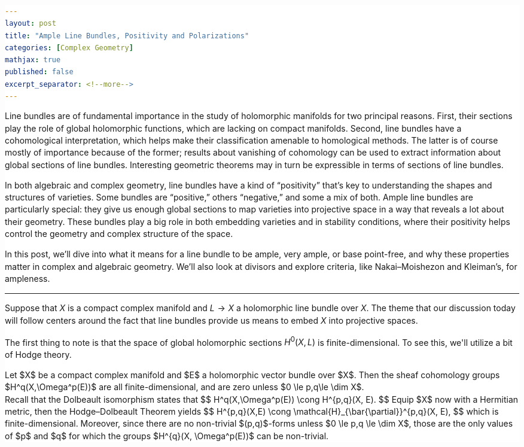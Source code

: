 ```yaml
---
layout: post
title: "Ample Line Bundles, Positivity and Polarizations"
categories: [Complex Geometry]
mathjax: true
published: false
excerpt_separator: <!--more-->
---
```


Line bundles are of fundamental importance in the study of holomorphic manifolds for two principal reasons. First, their sections play the role of
global holomorphic functions, which are lacking on compact manifolds. Second, line bundles have a cohomological interpretation, which helps make their  classification amenable to homological methods. The latter is of course mostly of importance because of the former; results about vanishing of cohomology can be used to extract information about global sections of line bundles. Interesting geometric theorems may in turn be expressible in terms of sections of line bundles.

In both algebraic and complex geometry, line bundles have a kind of “positivity” that’s key to understanding the shapes and structures of varieties. Some bundles are “positive,” others “negative,” and some a mix of both. Ample line bundles are particularly special: they give us enough global sections to map varieties into projective space in a way that reveals a lot about their geometry. These bundles play a big role in both embedding varieties and in stability conditions, where their positivity helps control the geometry and complex structure of the space.



In this post, we’ll dive into what it means for a line bundle to be ample, very ample, or base point-free, and why these properties matter in complex and algebraic geometry. We’ll also look at divisors and explore criteria, like Nakai–Moishezon and Kleiman’s, for ampleness. 

---

Suppose that $X$ is a compact complex manifold and $L \to X$ a holomorphic line bundle over $X$. The theme that our discussion today will follow centers around the fact that line bundles provide us means to embed $X$ into projective spaces. 

The first thing to note is that the space of global holomorphic sections $H^0(X,L)$ is finite-dimensional. To see this, we'll utilize a bit of Hodge theory.

<div class="proposition">
Let $X$ be a compact complex manifold and $E$ a holomorphic vector bundle over $X$. Then the sheaf cohomology groups $H^q(X,\Omega^p(E))$ are all finite-dimensional, and are zero unless $0 \le p,q\le \dim X$.
</div>

<div class="proof">
Recall that the Dolbeault isomorphism states that
$$
H^q(X,\Omega^p(E)) \cong H^{p,q}(X, E).
$$
Equip $X$ now with a Hermitian metric, then the Hodge–Dolbeault Theorem yields
$$
H^{p,q}(X,E) \cong \mathcal{H}_{\bar{\partial}}^{p,q}(X, E),
$$
which is finite-dimensional. Moreover, since there are no non-trivial $(p,q)$-forms unless $0 \le p,q \le \dim X$, those are the only values of $p$ and $q$ for which the groups $H^{q}(X, \Omega^p(E))$ can be non-trivial.
</div>
